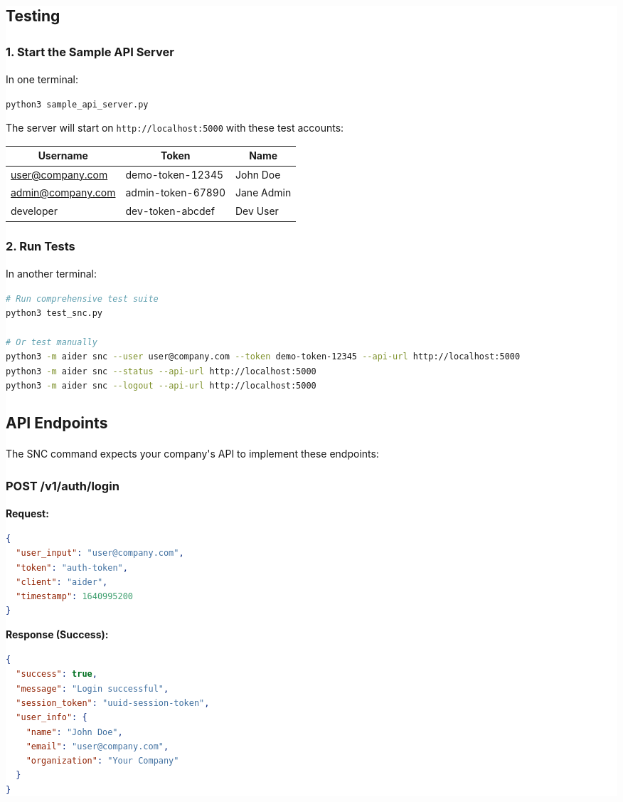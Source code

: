 ## Testing

### 1. Start the Sample API Server

In one terminal:

```bash
python3 sample_api_server.py
```

The server will start on `http://localhost:5000` with these test accounts:

| Username          | Token             | Name       |
| ----------------- | ----------------- | ---------- |
| user@company.com  | demo-token-12345  | John Doe   |
| admin@company.com | admin-token-67890 | Jane Admin |
| developer         | dev-token-abcdef  | Dev User   |

### 2. Run Tests

In another terminal:

```bash
# Run comprehensive test suite
python3 test_snc.py

# Or test manually
python3 -m aider snc --user user@company.com --token demo-token-12345 --api-url http://localhost:5000
python3 -m aider snc --status --api-url http://localhost:5000
python3 -m aider snc --logout --api-url http://localhost:5000
```

## API Endpoints

The SNC command expects your company's API to implement these endpoints:

### POST /v1/auth/login

**Request:**

```json
{
  "user_input": "user@company.com",
  "token": "auth-token",
  "client": "aider",
  "timestamp": 1640995200
}
```

**Response (Success):**

```json
{
  "success": true,
  "message": "Login successful",
  "session_token": "uuid-session-token",
  "user_info": {
    "name": "John Doe",
    "email": "user@company.com",
    "organization": "Your Company"
  }
}
```
